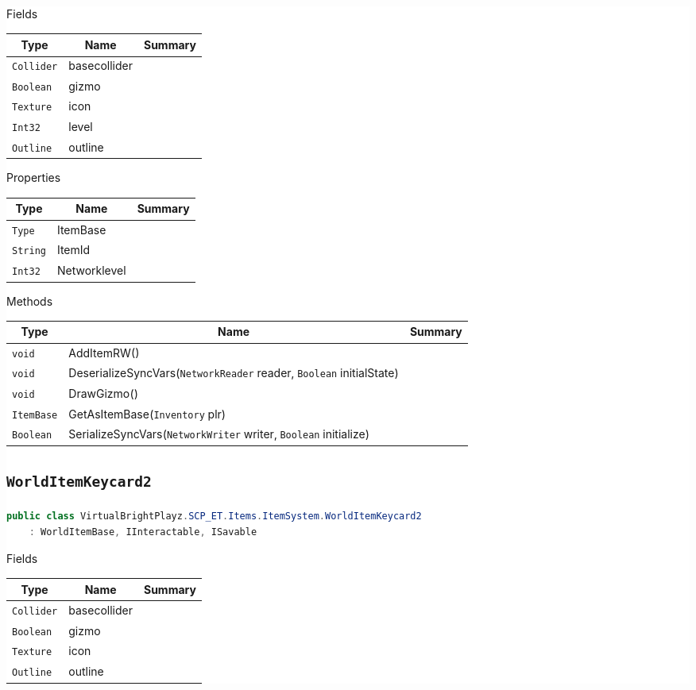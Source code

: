 Fields

| Type | Name | Summary | 
| --- | --- | --- | 
| `Collider` | basecollider |  | 
| `Boolean` | gizmo |  | 
| `Texture` | icon |  | 
| `Int32` | level |  | 
| `Outline` | outline |  | 


Properties

| Type | Name | Summary | 
| --- | --- | --- | 
| `Type` | ItemBase |  | 
| `String` | ItemId |  | 
| `Int32` | Networklevel |  | 


Methods

| Type | Name | Summary | 
| --- | --- | --- | 
| `void` | AddItemRW() |  | 
| `void` | DeserializeSyncVars(`NetworkReader` reader, `Boolean` initialState) |  | 
| `void` | DrawGizmo() |  | 
| `ItemBase` | GetAsItemBase(`Inventory` plr) |  | 
| `Boolean` | SerializeSyncVars(`NetworkWriter` writer, `Boolean` initialize) |  | 


## `WorldItemKeycard2`

```csharp
public class VirtualBrightPlayz.SCP_ET.Items.ItemSystem.WorldItemKeycard2
    : WorldItemBase, IInteractable, ISavable

```

Fields

| Type | Name | Summary | 
| --- | --- | --- | 
| `Collider` | basecollider |  | 
| `Boolean` | gizmo |  | 
| `Texture` | icon |  | 
| `Outline` | outline |  | 
